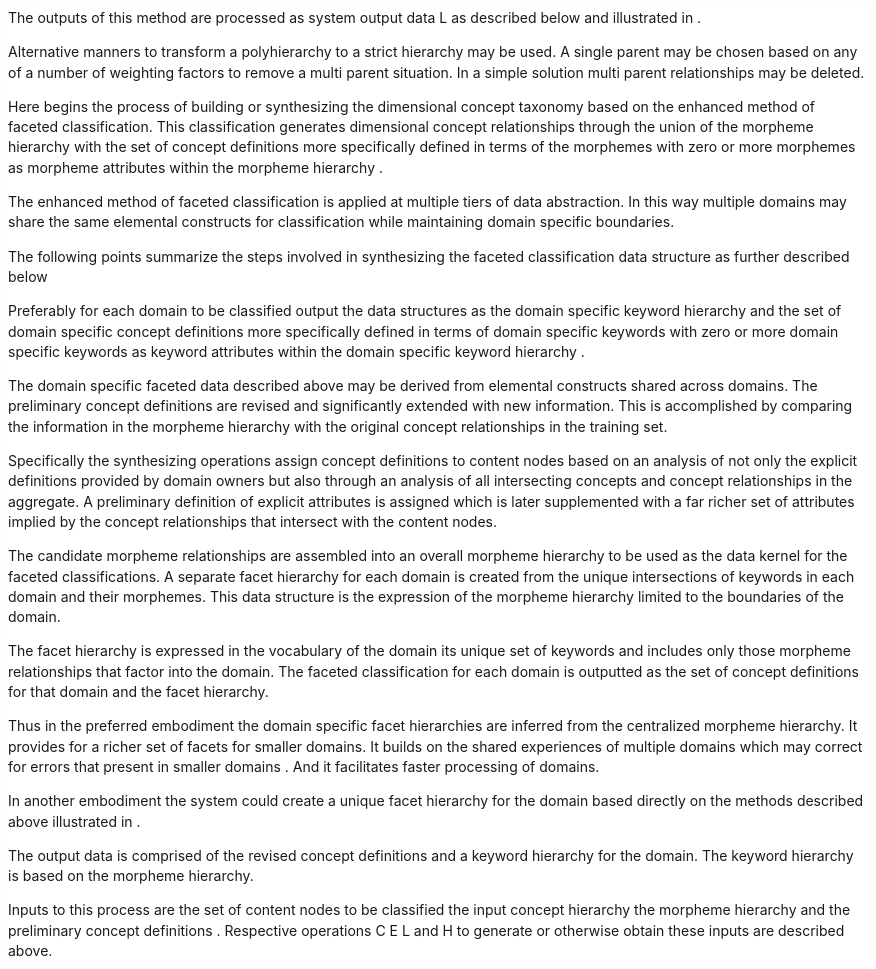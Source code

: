 The outputs of this method are processed as system output data L as described below and illustrated in .

Alternative manners to transform a polyhierarchy to a strict hierarchy may be used. A single parent may be chosen based on any of a number of weighting factors to remove a multi parent situation. In a simple solution multi parent relationships may be deleted.

Here begins the process of building or synthesizing the dimensional concept taxonomy based on the enhanced method of faceted classification. This classification generates dimensional concept relationships through the union of the morpheme hierarchy with the set of concept definitions more specifically defined in terms of the morphemes with zero or more morphemes as morpheme attributes within the morpheme hierarchy .

The enhanced method of faceted classification is applied at multiple tiers of data abstraction. In this way multiple domains may share the same elemental constructs for classification while maintaining domain specific boundaries.

The following points summarize the steps involved in synthesizing the faceted classification data structure as further described below 

Preferably for each domain to be classified output the data structures as the domain specific keyword hierarchy and the set of domain specific concept definitions more specifically defined in terms of domain specific keywords with zero or more domain specific keywords as keyword attributes within the domain specific keyword hierarchy .

The domain specific faceted data described above may be derived from elemental constructs shared across domains. The preliminary concept definitions are revised and significantly extended with new information. This is accomplished by comparing the information in the morpheme hierarchy with the original concept relationships in the training set.

Specifically the synthesizing operations assign concept definitions to content nodes based on an analysis of not only the explicit definitions provided by domain owners but also through an analysis of all intersecting concepts and concept relationships in the aggregate. A preliminary definition of explicit attributes is assigned which is later supplemented with a far richer set of attributes implied by the concept relationships that intersect with the content nodes.

The candidate morpheme relationships are assembled into an overall morpheme hierarchy to be used as the data kernel for the faceted classifications. A separate facet hierarchy for each domain is created from the unique intersections of keywords in each domain and their morphemes. This data structure is the expression of the morpheme hierarchy limited to the boundaries of the domain.

The facet hierarchy is expressed in the vocabulary of the domain its unique set of keywords and includes only those morpheme relationships that factor into the domain. The faceted classification for each domain is outputted as the set of concept definitions for that domain and the facet hierarchy.

Thus in the preferred embodiment the domain specific facet hierarchies are inferred from the centralized morpheme hierarchy. It provides for a richer set of facets for smaller domains. It builds on the shared experiences of multiple domains which may correct for errors that present in smaller domains . And it facilitates faster processing of domains.

In another embodiment the system could create a unique facet hierarchy for the domain based directly on the methods described above illustrated in .

The output data is comprised of the revised concept definitions and a keyword hierarchy for the domain. The keyword hierarchy is based on the morpheme hierarchy.

Inputs to this process are the set of content nodes to be classified the input concept hierarchy the morpheme hierarchy and the preliminary concept definitions . Respective operations C E L and H to generate or otherwise obtain these inputs are described above.
